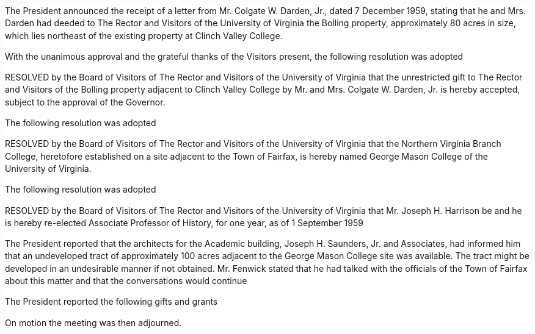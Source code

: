 The President announced the receipt of a letter from Mr. Colgate W. Darden, Jr., dated 7 December 1959, stating that he and Mrs. Darden had deeded to The Rector and Visitors of the University of Virginia the Bolling property, approximately 80 acres in size, which lies northeast of the existing property at Clinch Valley College.

With the unanimous approval and the grateful thanks of the Visitors present, the following resolution was adopted

RESOLVED by the Board of Visitors of The Rector and Visitors of the University of Virginia that the unrestricted gift to The Rector and Visitors of the Bolling property adjacent to Clinch Valley College by Mr. and Mrs. Colgate W. Darden, Jr. is hereby accepted, subject to the approval of the Governor.

The following resolution was adopted

RESOLVED by the Board of Visitors of The Rector and Visitors of the University of Virginia that the Northern Virginia Branch College, heretofore established on a site adjacent to the Town of Fairfax, is hereby named George Mason College of the University of Virginia.

The following resolution was adopted

RESOLVED by the Board of Visitors of The Rector and Visitors of the University of Virginia that Mr. Joseph H. Harrison be and he is hereby re-elected Associate Professor of History, for one year, as of 1 September 1959

The President reported that the architects for the Academic building, Joseph H. Saunders, Jr. and Associates, had informed him that an undeveloped tract of approximately 100 acres adjacent to the George Mason College site was available. The tract might be developed in an undesirable manner if not obtained. Mr. Fenwick stated that he had talked with the officials of the Town of Fairfax about this matter and that the conversations would continue

The President reported the following gifts and grants

On motion the meeting was then adjourned.